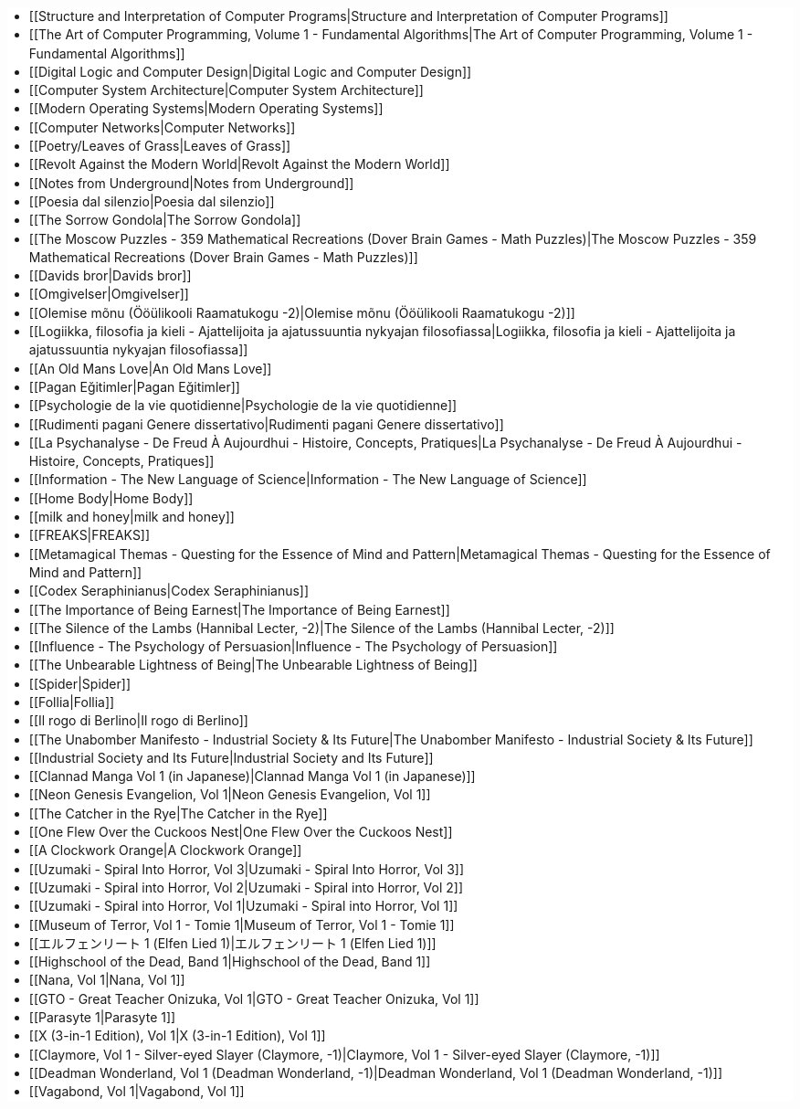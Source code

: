 - [[Structure and Interpretation of Computer Programs\|Structure and Interpretation of Computer Programs]]
- [[The Art of Computer Programming, Volume 1 - Fundamental Algorithms\|The Art of Computer Programming, Volume 1 - Fundamental Algorithms]]
- [[Digital Logic and Computer Design\|Digital Logic and Computer Design]]
- [[Computer System Architecture\|Computer System Architecture]]
- [[Modern Operating Systems\|Modern Operating Systems]]
- [[Computer Networks\|Computer Networks]]
- [[Poetry/Leaves of Grass\|Leaves of Grass]]
- [[Revolt Against the Modern World\|Revolt Against the Modern World]]
- [[Notes from Underground\|Notes from Underground]]
- [[Poesia dal silenzio\|Poesia dal silenzio]]
- [[The Sorrow Gondola\|The Sorrow Gondola]]
- [[The Moscow Puzzles - 359 Mathematical Recreations (Dover Brain Games - Math Puzzles)\|The Moscow Puzzles - 359 Mathematical Recreations (Dover Brain Games - Math Puzzles)]]
- [[Davids bror\|Davids bror]]
- [[Omgivelser\|Omgivelser]]
- [[Olemise mõnu (Ööülikooli Raamatukogu -2)\|Olemise mõnu (Ööülikooli Raamatukogu -2)]]
- [[Logiikka, filosofia ja kieli - Ajattelijoita ja ajatussuuntia nykyajan filosofiassa\|Logiikka, filosofia ja kieli - Ajattelijoita ja ajatussuuntia nykyajan filosofiassa]]
- [[An Old Mans Love\|An Old Mans Love]]
- [[Pagan Eğitimler\|Pagan Eğitimler]]
- [[Psychologie de la vie quotidienne\|Psychologie de la vie quotidienne]]
- [[Rudimenti pagani Genere dissertativo\|Rudimenti pagani Genere dissertativo]]
- [[La Psychanalyse - De Freud À Aujourdhui -  Histoire, Concepts, Pratiques\|La Psychanalyse - De Freud À Aujourdhui -  Histoire, Concepts, Pratiques]]
- [[Information - The New Language of Science\|Information - The New Language of Science]]
- [[Home Body\|Home Body]]
- [[milk and honey\|milk and honey]]
- [[FREAKS\|FREAKS]]
- [[Metamagical Themas - Questing for the Essence of Mind and Pattern\|Metamagical Themas - Questing for the Essence of Mind and Pattern]]
- [[Codex Seraphinianus\|Codex Seraphinianus]]
- [[The Importance of Being Earnest\|The Importance of Being Earnest]]
- [[The Silence of the Lambs  (Hannibal Lecter, -2)\|The Silence of the Lambs  (Hannibal Lecter, -2)]]
- [[Influence - The Psychology of Persuasion\|Influence - The Psychology of Persuasion]]
- [[The Unbearable Lightness of Being\|The Unbearable Lightness of Being]]
- [[Spider\|Spider]]
- [[Follia\|Follia]]
- [[Il rogo di Berlino\|Il rogo di Berlino]]
- [[The Unabomber Manifesto - Industrial Society & Its Future\|The Unabomber Manifesto - Industrial Society & Its Future]]
- [[Industrial Society and Its Future\|Industrial Society and Its Future]]
- [[Clannad Manga Vol 1 (in Japanese)\|Clannad Manga Vol 1 (in Japanese)]]
- [[Neon Genesis Evangelion, Vol 1\|Neon Genesis Evangelion, Vol 1]]
- [[The Catcher in the Rye\|The Catcher in the Rye]]
- [[One Flew Over the Cuckoos Nest\|One Flew Over the Cuckoos Nest]]
- [[A Clockwork Orange\|A Clockwork Orange]]
- [[Uzumaki - Spiral Into Horror, Vol 3\|Uzumaki - Spiral Into Horror, Vol 3]]
- [[Uzumaki - Spiral into Horror, Vol 2\|Uzumaki - Spiral into Horror, Vol 2]]
- [[Uzumaki - Spiral into Horror, Vol 1\|Uzumaki - Spiral into Horror, Vol 1]]
- [[Museum of Terror, Vol 1 - Tomie 1\|Museum of Terror, Vol 1 - Tomie 1]]
- [[エルフェンリート 1 (Elfen Lied 1)\|エルフェンリート 1 (Elfen Lied 1)]]
- [[Highschool of the Dead, Band 1\|Highschool of the Dead, Band 1]]
- [[Nana, Vol 1\|Nana, Vol 1]]
- [[GTO - Great Teacher Onizuka, Vol 1\|GTO - Great Teacher Onizuka, Vol 1]]
- [[Parasyte 1\|Parasyte 1]]
- [[X (3-in-1 Edition), Vol 1\|X (3-in-1 Edition), Vol 1]]
- [[Claymore, Vol 1 - Silver-eyed Slayer (Claymore, -1)\|Claymore, Vol 1 - Silver-eyed Slayer (Claymore, -1)]]
- [[Deadman Wonderland, Vol 1 (Deadman Wonderland, -1)\|Deadman Wonderland, Vol 1 (Deadman Wonderland, -1)]]
- [[Vagabond, Vol 1\|Vagabond, Vol 1]]